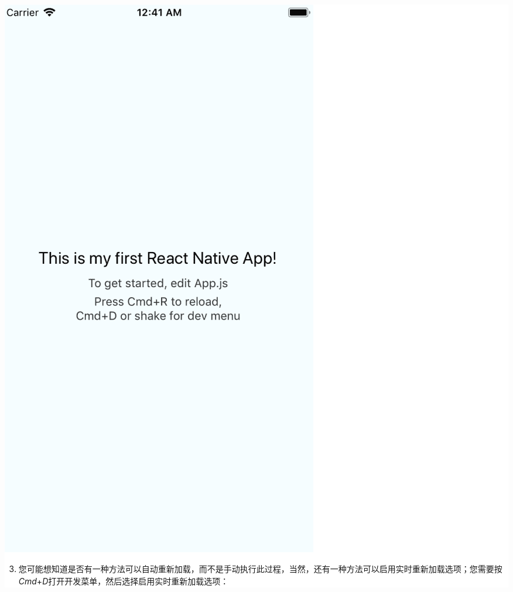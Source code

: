![](img/7eee4328-9e21-4817-aa7b-509f29d091eb.png)

3.  您可能想知道是否有一种方法可以自动重新加载，而不是手动执行此过程，当然，还有一种方法可以启用实时重新加载选项；您需要按*Cmd*+*D*打开开发菜单，然后选择启用实时重新加载选项：
